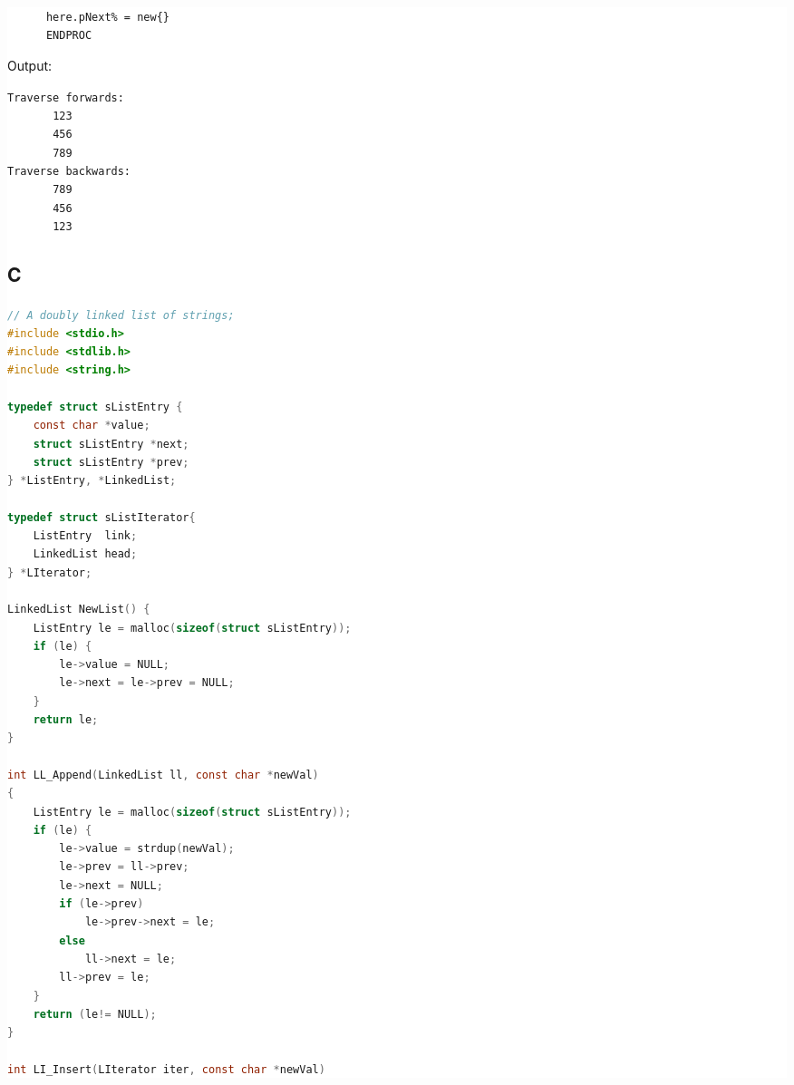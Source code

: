 ```bbcbasic
      here.pNext% = new{}
      ENDPROC

```

Output:

```txt
Traverse forwards:
       123
       456
       789
Traverse backwards:
       789
       456
       123
```



## C


```c
// A doubly linked list of strings;
#include <stdio.h>
#include <stdlib.h>
#include <string.h>

typedef struct sListEntry {
    const char *value;
    struct sListEntry *next;
    struct sListEntry *prev;
} *ListEntry, *LinkedList;

typedef struct sListIterator{
    ListEntry  link;
    LinkedList head;
} *LIterator;

LinkedList NewList() {
    ListEntry le = malloc(sizeof(struct sListEntry));
    if (le) {
        le->value = NULL;
        le->next = le->prev = NULL;
    }
    return le;
}

int LL_Append(LinkedList ll, const char *newVal) 
{
    ListEntry le = malloc(sizeof(struct sListEntry));
    if (le) {
        le->value = strdup(newVal);
        le->prev = ll->prev;
        le->next = NULL;
        if (le->prev) 
            le->prev->next = le;
        else
            ll->next = le;
        ll->prev = le;
    }
    return (le!= NULL);
}

int LI_Insert(LIterator iter, const char *newVal)
```
